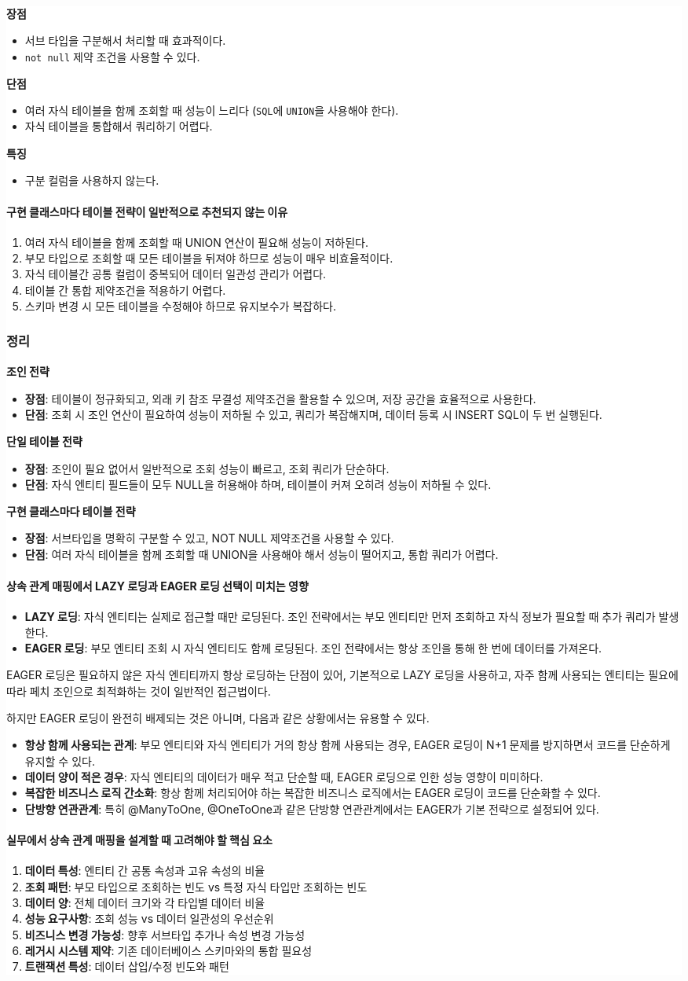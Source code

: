 **장점**
- 서브 타입을 구분해서 처리할 때 효과적이다.
- `not null` 제약 조건을 사용할 수 있다.

**단점**
- 여러 자식 테이블을 함께 조회할 때 성능이 느리다 (`SQL`에 `UNION`을 사용해야 한다).
- 자식 테이블을 통합해서 쿼리하기 어렵다.

**특징**
- 구분 컬럼을 사용하지 않는다.

#### 구현 클래스마다 테이블 전략이 일반적으로 추천되지 않는 이유
1. 여러 자식 테이블을 함께 조회할 때 UNION 연산이 필요해 성능이 저하된다.
2. 부모 타입으로 조회할 때 모든 테이블을 뒤져야 하므로 성능이 매우 비효율적이다.
3. 자식 테이블간 공통 컬럼이 중복되어 데이터 일관성 관리가 어렵다.
4. 테이블 간 통합 제약조건을 적용하기 어렵다.
5. 스키마 변경 시 모든 테이블을 수정해야 하므로 유지보수가 복잡하다.

### 정리

**조인 전략**
- **장점**: 테이블이 정규화되고, 외래 키 참조 무결성 제약조건을 활용할 수 있으며, 저장 공간을 효율적으로 사용한다.
- **단점**: 조회 시 조인 연산이 필요하여 성능이 저하될 수 있고, 쿼리가 복잡해지며, 데이터 등록 시 INSERT SQL이 두 번 실행된다.

**단일 테이블 전략**
- **장점**: 조인이 필요 없어서 일반적으로 조회 성능이 빠르고, 조회 쿼리가 단순하다.
- **단점**: 자식 엔티티 필드들이 모두 NULL을 허용해야 하며, 테이블이 커져 오히려 성능이 저하될 수 있다.

**구현 클래스마다 테이블 전략**
- **장점**: 서브타입을 명확히 구분할 수 있고, NOT NULL 제약조건을 사용할 수 있다.
- **단점**: 여러 자식 테이블을 함께 조회할 때 UNION을 사용해야 해서 성능이 떨어지고, 통합 쿼리가 어렵다.

#### 상속 관계 매핑에서 LAZY 로딩과 EAGER 로딩 선택이 미치는 영향
- **LAZY 로딩**: 자식 엔티티는 실제로 접근할 때만 로딩된다. 조인 전략에서는 부모 엔티티만 먼저 조회하고 자식 정보가 필요할 때 추가 쿼리가 발생한다.
- **EAGER 로딩**: 부모 엔티티 조회 시 자식 엔티티도 함께 로딩된다. 조인 전략에서는 항상 조인을 통해 한 번에 데이터를 가져온다.

EAGER 로딩은 필요하지 않은 자식 엔티티까지 항상 로딩하는 단점이 있어, 기본적으로 LAZY 로딩을 사용하고, 자주 함께 사용되는 엔티티는 필요에 따라 페치 조인으로 최적화하는 것이 일반적인 접근법이다.

하지만 EAGER 로딩이 완전히 배제되는 것은 아니며, 다음과 같은 상황에서는 유용할 수 있다.

-  **항상 함께 사용되는 관계**: 부모 엔티티와 자식 엔티티가 거의 항상 함께 사용되는 경우, EAGER 로딩이 N+1 문제를 방지하면서 코드를 단순하게 유지할 수 있다.
- **데이터 양이 적은 경우**: 자식 엔티티의 데이터가 매우 적고 단순할 때, EAGER 로딩으로 인한 성능 영향이 미미하다.
- **복잡한 비즈니스 로직 간소화**: 항상 함께 처리되어야 하는 복잡한 비즈니스 로직에서는 EAGER 로딩이 코드를 단순화할 수 있다.
- **단방향 연관관계**: 특히 @ManyToOne, @OneToOne과 같은 단방향 연관관계에서는 EAGER가 기본 전략으로 설정되어 있다.

#### 실무에서 상속 관계 매핑을 설계할 때 고려해야 할 핵심 요소
1. **데이터 특성**: 엔티티 간 공통 속성과 고유 속성의 비율
2. **조회 패턴**: 부모 타입으로 조회하는 빈도 vs 특정 자식 타입만 조회하는 빈도
3. **데이터 양**: 전체 데이터 크기와 각 타입별 데이터 비율
4. **성능 요구사항**: 조회 성능 vs 데이터 일관성의 우선순위
5. **비즈니스 변경 가능성**: 향후 서브타입 추가나 속성 변경 가능성
6. **레거시 시스템 제약**: 기존 데이터베이스 스키마와의 통합 필요성
7. **트랜잭션 특성**: 데이터 삽입/수정 빈도와 패턴
